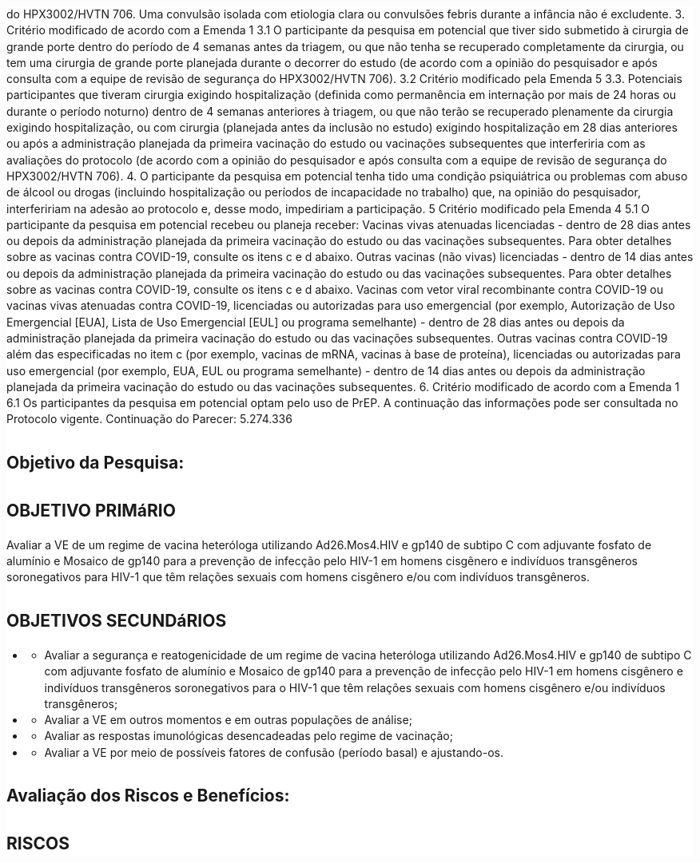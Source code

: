 do HPX3002/HVTN 706. Uma convulsão isolada com etiologia clara ou convulsões febris durante a infância não é excludente. 3. Critério modificado de acordo com a Emenda 1 3.1 O participante da pesquisa em potencial que tiver sido submetido à cirurgia de grande porte dentro do período de 4 semanas antes da triagem, ou que não tenha se recuperado completamente da cirurgia, ou tem uma cirurgia de grande porte planejada durante o decorrer do estudo (de acordo com a opinião do pesquisador e após consulta com a equipe de revisão de segurança do HPX3002/HVTN 706). 3.2 Critério modificado pela Emenda 5 3.3. Potenciais participantes que tiveram cirurgia exigindo hospitalização (definida como permanência em internação por mais de 24 horas ou durante o período noturno) dentro de 4 semanas anteriores à triagem, ou que não terão se recuperado plenamente da cirurgia exigindo hospitalização, ou com cirurgia (planejada antes da inclusão no estudo) exigindo hospitalização em 28 dias anteriores ou após a administração planejada da primeira vacinação do estudo ou vacinações subsequentes que interferiria com as avaliações do protocolo (de acordo com a opinião do pesquisador e após consulta com a equipe de revisão de segurança do HPX3002/HVTN 706). 4. O participante da pesquisa em potencial tenha tido uma condição psiquiátrica ou problemas com abuso de álcool ou drogas (incluindo hospitalização ou períodos de incapacidade no trabalho) que, na opinião do pesquisador, interfeririam na adesão ao protocolo e, desse modo, impediriam a participação. 5 Critério modificado pela Emenda 4 5.1 O participante da pesquisa em potencial recebeu ou planeja receber: Vacinas vivas atenuadas licenciadas - dentro de 28 dias antes ou depois da administração planejada da primeira vacinação do estudo ou das vacinações subsequentes. Para obter detalhes sobre as vacinas contra COVID-19, consulte os itens c e d abaixo. Outras vacinas (não vivas) licenciadas - dentro de 14 dias antes ou depois da administração planejada da primeira vacinação do estudo ou das vacinações subsequentes. Para obter detalhes sobre as vacinas contra COVID-19, consulte os itens c e d abaixo. Vacinas com vetor viral recombinante contra COVID-19 ou vacinas vivas atenuadas contra COVID-19, licenciadas ou autorizadas para uso emergencial (por exemplo, Autorização de Uso Emergencial [EUA], Lista de Uso Emergencial [EUL] ou programa semelhante) - dentro de 28 dias antes ou depois da administração planejada da primeira vacinação do estudo ou das vacinações subsequentes. Outras vacinas contra COVID-19 além das especificadas no item c (por exemplo, vacinas de mRNA, vacinas à base de proteína), licenciadas ou autorizadas para uso emergencial (por exemplo, EUA, EUL ou programa semelhante) - dentro de 14 dias antes ou depois da administração planejada da primeira vacinação do estudo ou das vacinações subsequentes. 6. Critério modificado de acordo com a Emenda 1 6.1 Os participantes da pesquisa em potencial optam pelo uso de PrEP. A continuação das informações pode ser consultada no Protocolo vigente.
Continuação do Parecer: 5.274.336
## Objetivo da Pesquisa:
## OBJETIVO PRIMáRIO
Avaliar a VE de um regime de vacina heteróloga utilizando Ad26.Mos4.HIV e gp140 de subtipo C com adjuvante fosfato de alumínio e Mosaico de gp140 para a prevenção de infecção pelo HIV-1 em homens cisgênero e indivíduos transgêneros soronegativos para HIV-1 que têm relações sexuais com homens cisgênero e/ou com indivíduos transgêneros.
## OBJETIVOS SECUNDáRIOS
- - Avaliar a segurança e reatogenicidade de um regime de vacina heteróloga utilizando Ad26.Mos4.HIV e gp140 de subtipo C com adjuvante fosfato de alumínio e Mosaico de gp140 para a prevenção de infecção pelo HIV-1 em homens cisgênero e indivíduos transgêneros soronegativos para o HIV-1 que têm relações sexuais com homens cisgênero e/ou indivíduos transgêneros;
- - Avaliar a VE em outros momentos e em outras populações de análise;
- - Avaliar as respostas imunológicas desencadeadas pelo regime de vacinação;
- - Avaliar a VE por meio de possíveis fatores de confusão (período basal) e ajustando-os.
## Avaliação dos Riscos e Benefícios:
## RISCOS